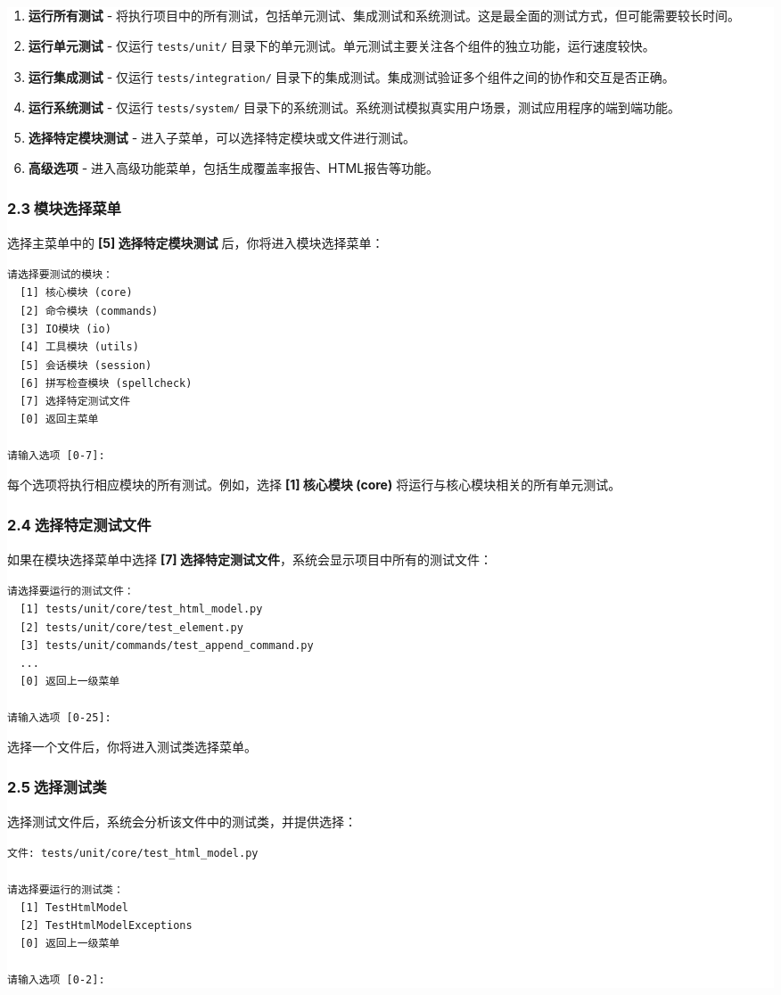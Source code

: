 1. **运行所有测试** - 将执行项目中的所有测试，包括单元测试、集成测试和系统测试。这是最全面的测试方式，但可能需要较长时间。

2. **运行单元测试** - 仅运行 `tests/unit/` 目录下的单元测试。单元测试主要关注各个组件的独立功能，运行速度较快。

3. **运行集成测试** - 仅运行 `tests/integration/` 目录下的集成测试。集成测试验证多个组件之间的协作和交互是否正确。

4. **运行系统测试** - 仅运行 `tests/system/` 目录下的系统测试。系统测试模拟真实用户场景，测试应用程序的端到端功能。

5. **选择特定模块测试** - 进入子菜单，可以选择特定模块或文件进行测试。

6. **高级选项** - 进入高级功能菜单，包括生成覆盖率报告、HTML报告等功能。

### 2.3 模块选择菜单

选择主菜单中的 **[5] 选择特定模块测试** 后，你将进入模块选择菜单：

```
请选择要测试的模块：
  [1] 核心模块 (core)
  [2] 命令模块 (commands)
  [3] IO模块 (io)
  [4] 工具模块 (utils)
  [5] 会话模块 (session)
  [6] 拼写检查模块 (spellcheck)
  [7] 选择特定测试文件
  [0] 返回主菜单

请输入选项 [0-7]:
```

每个选项将执行相应模块的所有测试。例如，选择 **[1] 核心模块 (core)** 将运行与核心模块相关的所有单元测试。

### 2.4 选择特定测试文件

如果在模块选择菜单中选择 **[7] 选择特定测试文件**，系统会显示项目中所有的测试文件：

```
请选择要运行的测试文件：
  [1] tests/unit/core/test_html_model.py
  [2] tests/unit/core/test_element.py
  [3] tests/unit/commands/test_append_command.py
  ...
  [0] 返回上一级菜单

请输入选项 [0-25]:
```

选择一个文件后，你将进入测试类选择菜单。

### 2.5 选择测试类

选择测试文件后，系统会分析该文件中的测试类，并提供选择：

```
文件: tests/unit/core/test_html_model.py

请选择要运行的测试类：
  [1] TestHtmlModel
  [2] TestHtmlModelExceptions
  [0] 返回上一级菜单

请输入选项 [0-2]:
```
